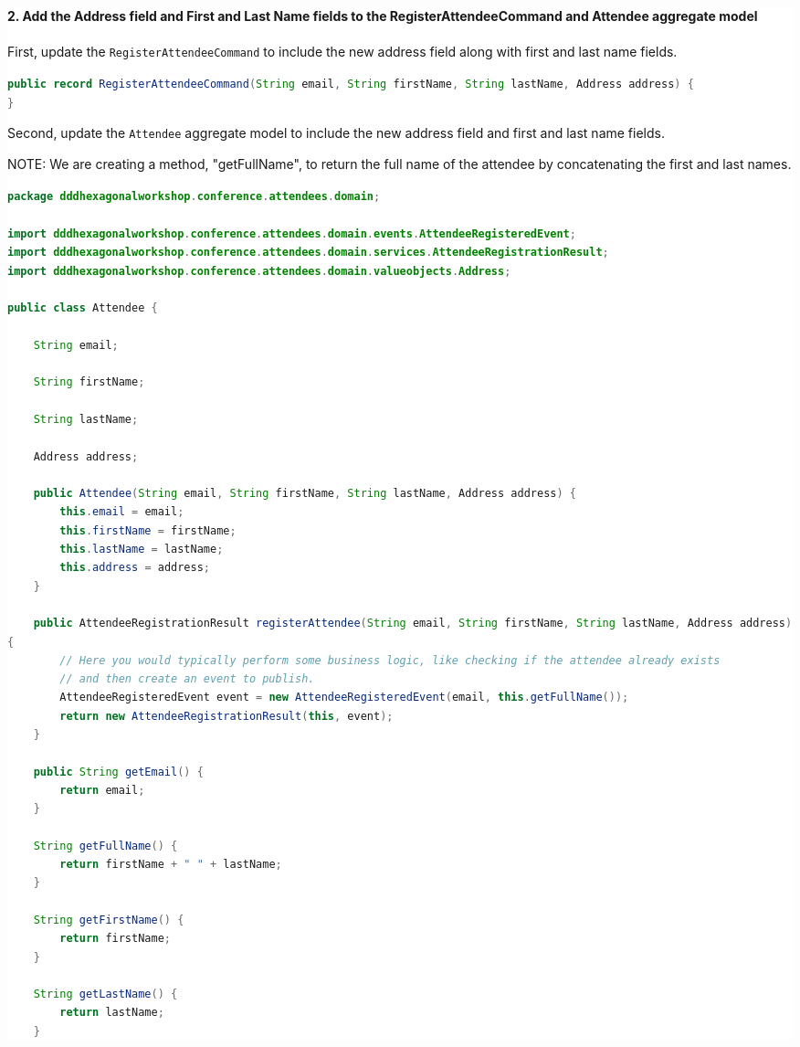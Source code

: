 #### 2. Add the Address field and First and Last Name fields to the RegisterAttendeeCommand and Attendee aggregate model

First, update the `RegisterAttendeeCommand` to include the new address field along with first and last name fields.
```java
public record RegisterAttendeeCommand(String email, String firstName, String lastName, Address address) {
}
```

Second, update the `Attendee` aggregate model to include the new address field and first and last name fields.

NOTE: We are creating a method, "getFullName", to return the full name of the attendee by concatenating the first and last names.

```java
package dddhexagonalworkshop.conference.attendees.domain;

import dddhexagonalworkshop.conference.attendees.domain.events.AttendeeRegisteredEvent;
import dddhexagonalworkshop.conference.attendees.domain.services.AttendeeRegistrationResult;
import dddhexagonalworkshop.conference.attendees.domain.valueobjects.Address;

public class Attendee {

    String email;

    String firstName;

    String lastName;

    Address address;

    public Attendee(String email, String firstName, String lastName, Address address) {
        this.email = email;
        this.firstName = firstName;
        this.lastName = lastName;
        this.address = address;
    }

    public AttendeeRegistrationResult registerAttendee(String email, String firstName, String lastName, Address address) {
        // Here you would typically perform some business logic, like checking if the attendee already exists
        // and then create an event to publish.
        AttendeeRegisteredEvent event = new AttendeeRegisteredEvent(email, this.getFullName());
        return new AttendeeRegistrationResult(this, event);
    }

    public String getEmail() {
        return email;
    }

    String getFullName() {
        return firstName + " " + lastName;
    }

    String getFirstName() {
        return firstName;
    }

    String getLastName() {
        return lastName;
    }
```